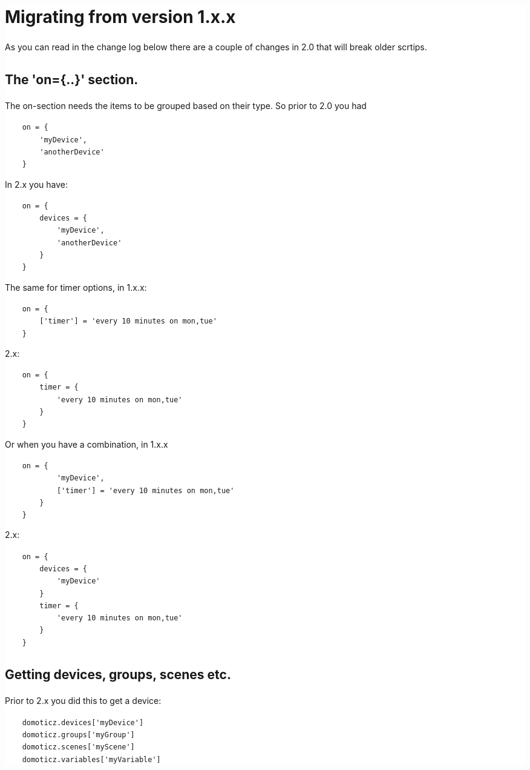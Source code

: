 # Migrating from version 1.x.x
As you can read in the change log below there are a couple of changes in 2.0 that will break older scrtips.

## The 'on={..}' section.
The on-section needs the items to be grouped based on their type. So prior to 2.0 you had
```
	on = {
		'myDevice',
		'anotherDevice'
	}
```
In 2.x you have:
```
	on = {
		devices = {
			'myDevice',
			'anotherDevice'
		}
	}
```
The same for timer options, in 1.x.x:
```
	on = {
		['timer'] = 'every 10 minutes on mon,tue'
	}
```
2.x:
```
	on = {
		timer = {
			'every 10 minutes on mon,tue'
		}
	}
```
Or when you have a combination, in 1.x.x
```
	on = {
			'myDevice',
			['timer'] = 'every 10 minutes on mon,tue'
		}
	}

```
2.x:
```
	on = {
		devices = {
			'myDevice'
		}
		timer = {
			'every 10 minutes on mon,tue'
		}
	}

```
## Getting devices, groups, scenes etc.
Prior to 2.x you did this to get a device:
```
	domoticz.devices['myDevice']
	domoticz.groups['myGroup']
	domoticz.scenes['myScene']
	domoticz.variables['myVariable']
```